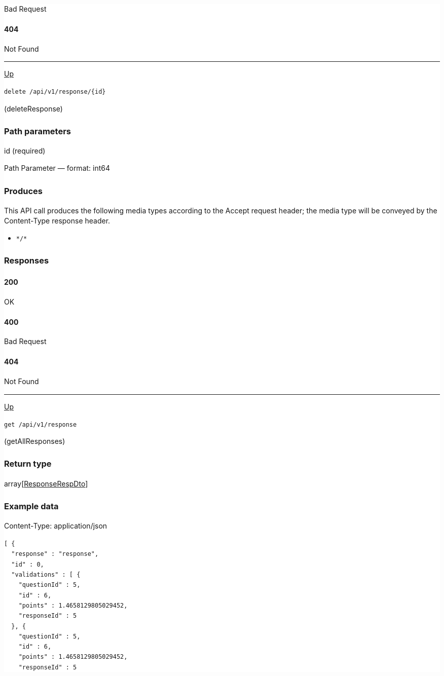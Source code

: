 Bad Request

#### 404

Not Found

* * *

[Up](#__Methods)

    delete /api/v1/response/{id}

(deleteResponse)

### Path parameters

id (required)

Path Parameter — format: int64

### Produces

This API call produces the following media types according to the Accept request header; the media type will be conveyed
by the Content-Type response header.

* `*/*`

### Responses

#### 200

OK[](#)

#### 400

Bad Request

#### 404

Not Found

* * *

[Up](#__Methods)

    get /api/v1/response

(getAllResponses)

### Return type

array\[[ResponseRespDto](#ResponseRespDto)\]

### Example data

Content-Type: application/json

    [ {
      "response" : "response",
      "id" : 0,
      "validations" : [ {
        "questionId" : 5,
        "id" : 6,
        "points" : 1.4658129805029452,
        "responseId" : 5
      }, {
        "questionId" : 5,
        "id" : 6,
        "points" : 1.4658129805029452,
        "responseId" : 5